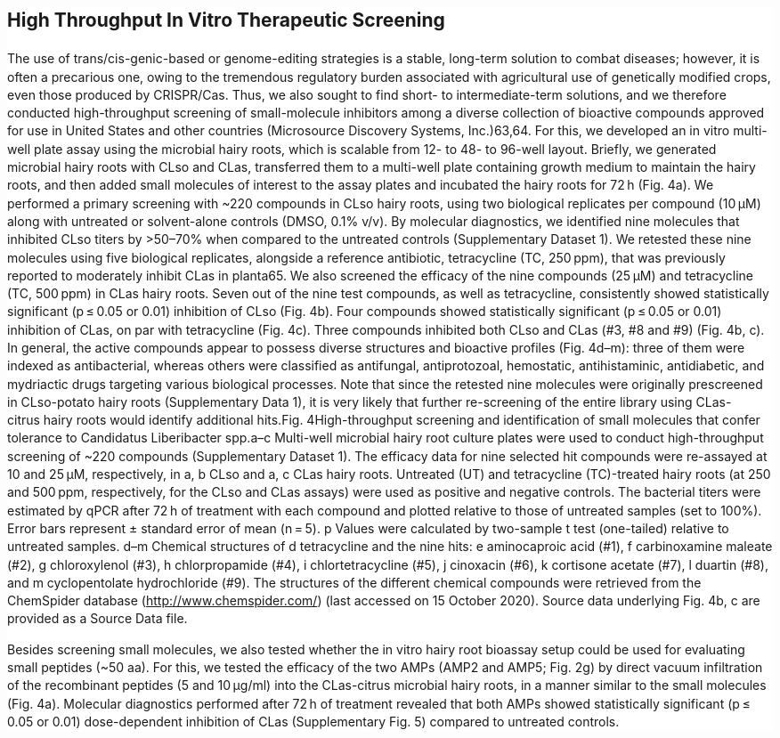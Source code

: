 ## High Throughput In Vitro Therapeutic Screening

The use of trans/cis-genic-based or genome-editing strategies is a stable, long-term solution to combat diseases; however, it is often a precarious one, owing to the tremendous regulatory burden associated with agricultural use of genetically modified crops, even those produced by CRISPR/Cas. Thus, we also sought to find short- to intermediate-term solutions, and we therefore conducted high-throughput screening of small-molecule inhibitors among a diverse collection of bioactive compounds approved for use in United States and other countries (Microsource Discovery Systems, Inc.)63,64. For this, we developed an in vitro multi-well plate assay using the microbial hairy roots, which is scalable from 12- to 48- to 96-well layout. Briefly, we generated microbial hairy roots with CLso and CLas, transferred them to a multi-well plate containing growth medium to maintain the hairy roots, and then added small molecules of interest to the assay plates and incubated the hairy roots for 72 h (Fig. 4a). We performed a primary screening with ~220 compounds in CLso hairy roots, using two biological replicates per compound (10 µM) along with untreated or solvent-alone controls (DMSO, 0.1% v/v). By molecular diagnostics, we identified nine molecules that inhibited CLso titers by >50–70% when compared to the untreated controls (Supplementary Dataset 1). We retested these nine molecules using five biological replicates, alongside a reference antibiotic, tetracycline (TC, 250 ppm), that was previously reported to moderately inhibit CLas in planta65. We also screened the efficacy of the nine compounds (25 µM) and tetracycline (TC, 500 ppm) in CLas hairy roots. Seven out of the nine test compounds, as well as tetracycline, consistently showed statistically significant (p ≤ 0.05 or 0.01) inhibition of CLso (Fig. 4b). Four compounds showed statistically significant (p ≤ 0.05 or 0.01) inhibition of CLas, on par with tetracycline (Fig. 4c). Three compounds inhibited both CLso and CLas (#3, #8 and #9) (Fig. 4b, c). In general, the active compounds appear to possess diverse structures and bioactive profiles (Fig. 4d–m): three of them were indexed as antibacterial, whereas others were classified as antifungal, antiprotozoal, hemostatic, antihistaminic, antidiabetic, and mydriactic drugs targeting various biological processes. Note that since the retested nine molecules were originally prescreened in CLso-potato hairy roots (Supplementary Data 1), it is very likely that further re-screening of the entire library using CLas-citrus hairy roots would identify additional hits.Fig. 4High-throughput screening and identification of small molecules that confer tolerance to Candidatus Liberibacter spp.a–c Multi-well microbial hairy root culture plates were used to conduct high-throughput screening of ~220 compounds (Supplementary Dataset 1). The efficacy data for nine selected hit compounds were re-assayed at 10 and 25 µM, respectively, in a, b CLso and a, c CLas hairy roots. Untreated (UT) and tetracycline (TC)-treated hairy roots (at 250 and 500 ppm, respectively, for the CLso and CLas assays) were used as positive and negative controls. The bacterial titers were estimated by qPCR after 72 h of treatment with each compound and plotted relative to those of untreated samples (set to 100%). Error bars represent ± standard error of mean (n = 5). p Values were calculated by two-sample t test (one-tailed) relative to untreated samples. d–m Chemical structures of d tetracycline and the nine hits: e aminocaproic acid (#1), f carbinoxamine maleate (#2), g chloroxylenol (#3), h chlorpropamide (#4), i chlortetracycline (#5), j cinoxacin (#6), k cortisone acetate (#7), l duartin (#8), and m cyclopentolate hydrochloride (#9). The structures of the different chemical compounds were retrieved from the ChemSpider database (http://www.chemspider.com/) (last accessed on 15 October 2020). Source data underlying Fig. 4b, c are provided as a Source Data file.

Besides screening small molecules, we also tested whether the in vitro hairy root bioassay setup could be used for evaluating small peptides (~50 aa). For this, we tested the efficacy of the two AMPs (AMP2 and AMP5; Fig. 2g) by direct vacuum infiltration of the recombinant peptides (5 and 10 µg/ml) into the CLas-citrus microbial hairy roots, in a manner similar to the small molecules (Fig. 4a). Molecular diagnostics performed after 72 h of treatment revealed that both AMPs showed statistically significant (p ≤ 0.05 or 0.01) dose-dependent inhibition of CLas (Supplementary Fig. 5) compared to untreated controls.
